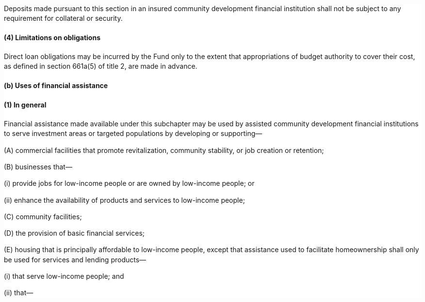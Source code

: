 Deposits made pursuant to this section in an insured community development financial institution shall not be subject to any requirement for collateral or security.

[]()

#### (4) Limitations on obligations ####

Direct loan obligations may be incurred by the Fund only to the extent that appropriations of budget authority to cover their cost, as defined in section 661a(5) of title 2, are made in advance.

[]()

#### (b) Uses of financial assistance ####

[]()

#### (1) In general ####

Financial assistance made available under this subchapter may be used by assisted community development financial institutions to serve investment areas or targeted populations by developing or supporting—

[]()

(A) commercial facilities that promote revitalization, community stability, or job creation or retention;

[]()

(B) businesses that—

[]()

(i) provide jobs for low-income people or are owned by low-income people; or

[]()

(ii) enhance the availability of products and services to low-income people;

[]()

(C) community facilities;

[]()

(D) the provision of basic financial services;

[]()

(E) housing that is principally affordable to low-income people, except that assistance used to facilitate homeownership shall only be used for services and lending products—

[]()

(i) that serve low-income people; and

[]()

(ii) that—

[]()
